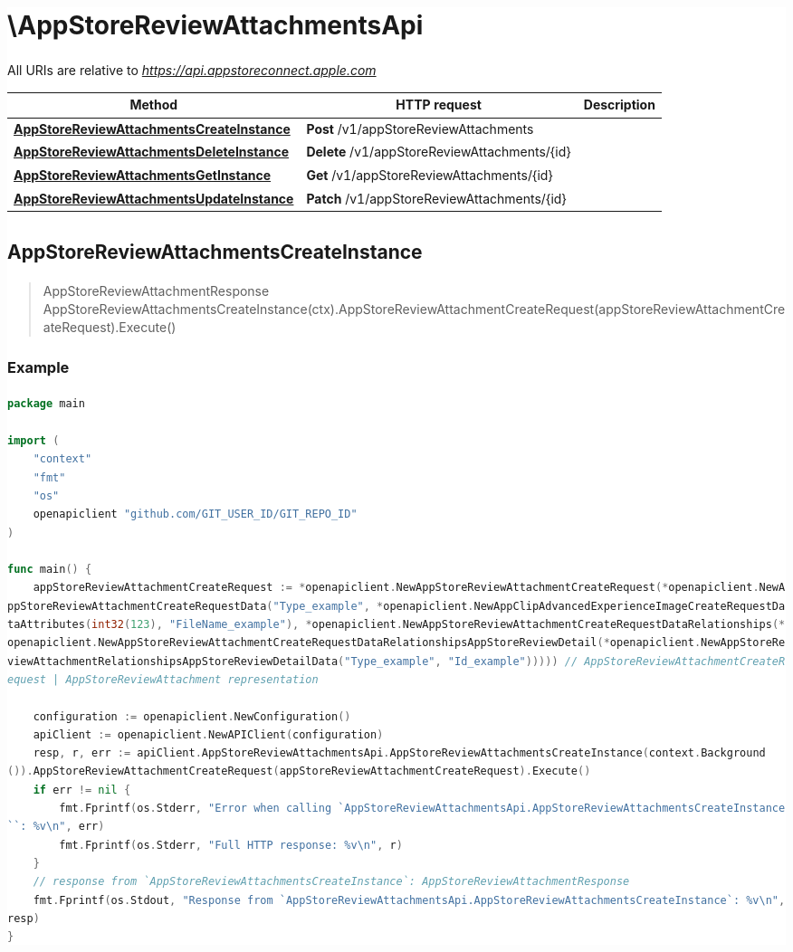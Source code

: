 # \AppStoreReviewAttachmentsApi

All URIs are relative to *https://api.appstoreconnect.apple.com*

Method | HTTP request | Description
------------- | ------------- | -------------
[**AppStoreReviewAttachmentsCreateInstance**](AppStoreReviewAttachmentsApi.md#AppStoreReviewAttachmentsCreateInstance) | **Post** /v1/appStoreReviewAttachments | 
[**AppStoreReviewAttachmentsDeleteInstance**](AppStoreReviewAttachmentsApi.md#AppStoreReviewAttachmentsDeleteInstance) | **Delete** /v1/appStoreReviewAttachments/{id} | 
[**AppStoreReviewAttachmentsGetInstance**](AppStoreReviewAttachmentsApi.md#AppStoreReviewAttachmentsGetInstance) | **Get** /v1/appStoreReviewAttachments/{id} | 
[**AppStoreReviewAttachmentsUpdateInstance**](AppStoreReviewAttachmentsApi.md#AppStoreReviewAttachmentsUpdateInstance) | **Patch** /v1/appStoreReviewAttachments/{id} | 



## AppStoreReviewAttachmentsCreateInstance

> AppStoreReviewAttachmentResponse AppStoreReviewAttachmentsCreateInstance(ctx).AppStoreReviewAttachmentCreateRequest(appStoreReviewAttachmentCreateRequest).Execute()



### Example

```go
package main

import (
    "context"
    "fmt"
    "os"
    openapiclient "github.com/GIT_USER_ID/GIT_REPO_ID"
)

func main() {
    appStoreReviewAttachmentCreateRequest := *openapiclient.NewAppStoreReviewAttachmentCreateRequest(*openapiclient.NewAppStoreReviewAttachmentCreateRequestData("Type_example", *openapiclient.NewAppClipAdvancedExperienceImageCreateRequestDataAttributes(int32(123), "FileName_example"), *openapiclient.NewAppStoreReviewAttachmentCreateRequestDataRelationships(*openapiclient.NewAppStoreReviewAttachmentCreateRequestDataRelationshipsAppStoreReviewDetail(*openapiclient.NewAppStoreReviewAttachmentRelationshipsAppStoreReviewDetailData("Type_example", "Id_example"))))) // AppStoreReviewAttachmentCreateRequest | AppStoreReviewAttachment representation

    configuration := openapiclient.NewConfiguration()
    apiClient := openapiclient.NewAPIClient(configuration)
    resp, r, err := apiClient.AppStoreReviewAttachmentsApi.AppStoreReviewAttachmentsCreateInstance(context.Background()).AppStoreReviewAttachmentCreateRequest(appStoreReviewAttachmentCreateRequest).Execute()
    if err != nil {
        fmt.Fprintf(os.Stderr, "Error when calling `AppStoreReviewAttachmentsApi.AppStoreReviewAttachmentsCreateInstance``: %v\n", err)
        fmt.Fprintf(os.Stderr, "Full HTTP response: %v\n", r)
    }
    // response from `AppStoreReviewAttachmentsCreateInstance`: AppStoreReviewAttachmentResponse
    fmt.Fprintf(os.Stdout, "Response from `AppStoreReviewAttachmentsApi.AppStoreReviewAttachmentsCreateInstance`: %v\n", resp)
}
```
